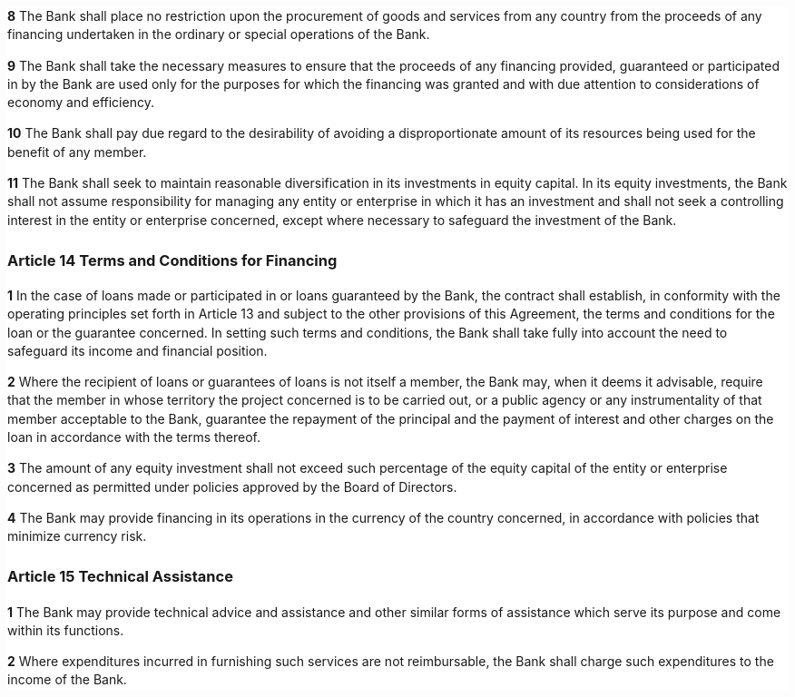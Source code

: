 

**8** The Bank shall place no restriction upon the procurement of goods and services from any country from the proceeds of any financing undertaken in the ordinary or special operations of the Bank.



**9** The Bank shall take the necessary measures to ensure that the proceeds of any financing provided, guaranteed or participated in by the Bank are used only for the purposes for which the financing was granted and with due attention to considerations of economy and efficiency.



**10** The Bank shall pay due regard to the desirability of avoiding a disproportionate amount of its resources being used for the benefit of any member.



**11** The Bank shall seek to maintain reasonable diversification in its investments in equity capital. In its equity investments, the Bank shall not assume responsibility for managing any entity or enterprise in which it has an investment and shall not seek a controlling interest in the entity or enterprise concerned, except where necessary to safeguard the investment of the Bank.





### **Article 14 Terms and Conditions for Financing**


**1** In the case of loans made or participated in or loans guaranteed by the Bank, the contract shall establish, in conformity with the operating principles set forth in Article 13 and subject to the other provisions of this Agreement, the terms and conditions for the loan or the guarantee concerned. In setting such terms and conditions, the Bank shall take fully into account the need to safeguard its income and financial position.



**2** Where the recipient of loans or guarantees of loans is not itself a member, the Bank may, when it deems it advisable, require that the member in whose territory the project concerned is to be carried out, or a public agency or any instrumentality of that member acceptable to the Bank, guarantee the repayment of the principal and the payment of interest and other charges on the loan in accordance with the terms thereof.



**3** The amount of any equity investment shall not exceed such percentage of the equity capital of the entity or enterprise concerned as permitted under policies approved by the Board of Directors.



**4** The Bank may provide financing in its operations in the currency of the country concerned, in accordance with policies that minimize currency risk.



### **Article 15 Technical Assistance**


**1** The Bank may provide technical advice and assistance and other similar forms of assistance which serve its purpose and come within its functions.



**2** Where expenditures incurred in furnishing such services are not reimbursable, the Bank shall charge such expenditures to the income of the Bank.
